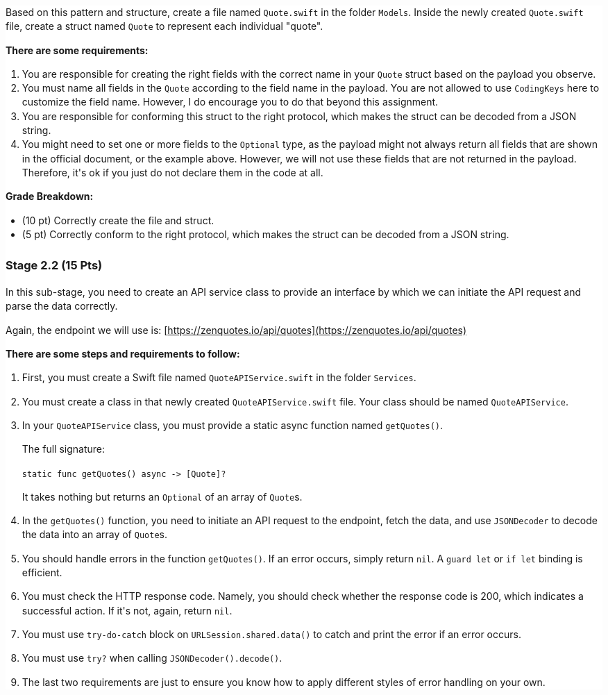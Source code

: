 Based on this pattern and structure, create a file named `Quote.swift` in the folder `Models`. Inside the newly created `Quote.swift` file, create a struct named `Quote` to represent each individual "quote".

**There are some requirements:**
1. You are responsible for creating the right fields with the correct name in your `Quote` struct based on the payload you observe.
2. You must name all fields in the `Quote` according to the field name in the payload. You are not allowed to use `CodingKeys` here to customize the field name. However, I do encourage you to do that beyond this assignment.
3. You are responsible for conforming this struct to the right protocol, which makes the struct can be decoded from a JSON string.
4. You might need to set one or more fields to the `Optional` type, as the payload might not always return all fields that are shown in the official document, or the example above. However, we will not use these fields that are not returned in the payload. Therefore, it's ok if you just do not declare them in the code at all.

**Grade Breakdown:**

* (10 pt) Correctly create the file and struct.
* (5 pt) Correctly conform to the right protocol, which makes the struct can be decoded from a JSON string.

### Stage 2.2 (15 Pts)

In this sub-stage, you need to create an API service class to provide an interface by which we can initiate the API request and parse the data correctly.

Again, the endpoint we will use is: [https://zenquotes.io/api/quotes](https://zenquotes.io/api/quotes)

**There are some steps and requirements to follow:**
1. First, you must create a Swift file named `QuoteAPIService.swift` in the folder `Services`.
2. You must create a class in that newly created `QuoteAPIService.swift` file. Your class should be named `QuoteAPIService`.
3. In your `QuoteAPIService` class, you must provide a static async function named `getQuotes()`.

   The full signature: 
   ```
   static func getQuotes() async -> [Quote]?
   ``` 
   It takes nothing but returns an `Optional` of an array of `Quote`s.

4. In the `getQuotes()` function, you need to initiate an API request to the endpoint, fetch the data, and use `JSONDecoder` to decode the data into an array of `Quote`s.
5. You should handle errors in the function `getQuotes()`. If an error occurs, simply return `nil`. A `guard let` or `if let` binding is efficient.
6. You must check the HTTP response code. Namely, you should check whether the response code is 200, which indicates a successful action. If it's not, again, return `nil`.
7. You must use `try-do-catch` block on `URLSession.shared.data()` to catch and print the error if an error occurs.
8. You must use `try?` when calling `JSONDecoder().decode()`.
9. The last two requirements are just to ensure you know how to apply different styles of error handling on your own.

